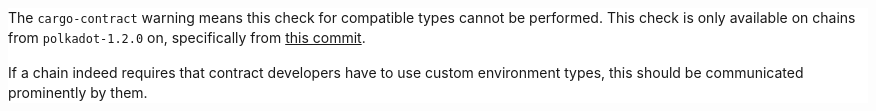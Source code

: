 The `cargo-contract` warning means this check for compatible types cannot be performed.
This check is only available on chains from `polkadot-1.2.0` on, specifically from
[this commit](https://github.com/paritytech/polkadot-sdk/commit/d8a74901462ffb49345af6db7c5a7a6e2b3c92ed).

If a chain indeed requires that contract developers have to use custom environment types,
this should be communicated prominently by them. 